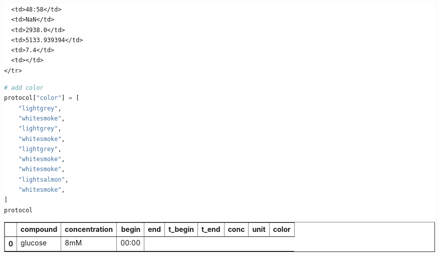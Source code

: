       <td>48:58</td>
      <td>NaN</td>
      <td>2938.0</td>
      <td>5133.939394</td>
      <td>7.4</td>
      <td></td>
    </tr>
  </tbody>
</table>
</div>




```python
# add color
protocol["color"] = [
    "lightgrey",
    "whitesmoke",
    "lightgrey",
    "whitesmoke",
    "lightgrey",
    "whitesmoke",
    "whitesmoke",
    "lightsalmon",
    "whitesmoke",
]
protocol
```




<div>
<style scoped>
    .dataframe tbody tr th:only-of-type {
        vertical-align: middle;
    }

    .dataframe tbody tr th {
        vertical-align: top;
    }

    .dataframe thead th {
        text-align: right;
    }
</style>
<table border="1" class="dataframe">
  <thead>
    <tr style="text-align: right;">
      <th></th>
      <th>compound</th>
      <th>concentration</th>
      <th>begin</th>
      <th>end</th>
      <th>t_begin</th>
      <th>t_end</th>
      <th>conc</th>
      <th>unit</th>
      <th>color</th>
    </tr>
  </thead>
  <tbody>
    <tr>
      <th>0</th>
      <td>glucose</td>
      <td>8mM</td>
      <td>00:00</td>
